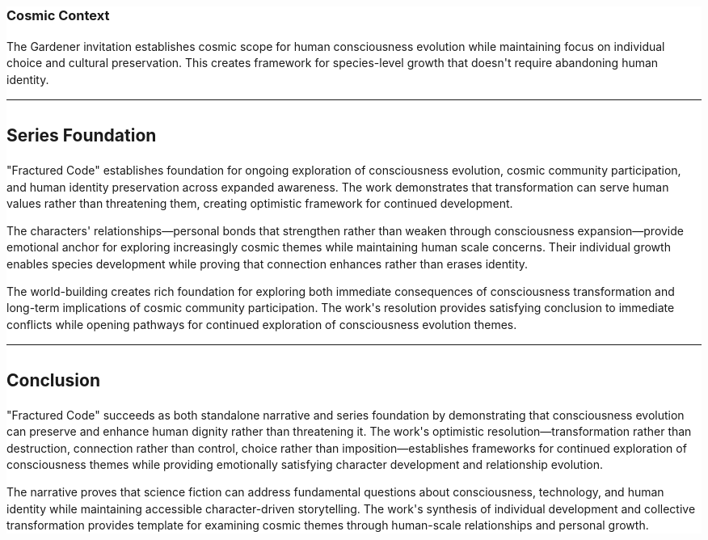 ### Cosmic Context
The Gardener invitation establishes cosmic scope for human consciousness evolution while maintaining focus on individual choice and cultural preservation. This creates framework for species-level growth that doesn't require abandoning human identity.

---

## Series Foundation

"Fractured Code" establishes foundation for ongoing exploration of consciousness evolution, cosmic community participation, and human identity preservation across expanded awareness. The work demonstrates that transformation can serve human values rather than threatening them, creating optimistic framework for continued development.

The characters' relationships—personal bonds that strengthen rather than weaken through consciousness expansion—provide emotional anchor for exploring increasingly cosmic themes while maintaining human scale concerns. Their individual growth enables species development while proving that connection enhances rather than erases identity.

The world-building creates rich foundation for exploring both immediate consequences of consciousness transformation and long-term implications of cosmic community participation. The work's resolution provides satisfying conclusion to immediate conflicts while opening pathways for continued exploration of consciousness evolution themes.

---

## Conclusion

"Fractured Code" succeeds as both standalone narrative and series foundation by demonstrating that consciousness evolution can preserve and enhance human dignity rather than threatening it. The work's optimistic resolution—transformation rather than destruction, connection rather than control, choice rather than imposition—establishes frameworks for continued exploration of consciousness themes while providing emotionally satisfying character development and relationship evolution.

The narrative proves that science fiction can address fundamental questions about consciousness, technology, and human identity while maintaining accessible character-driven storytelling. The work's synthesis of individual development and collective transformation provides template for examining cosmic themes through human-scale relationships and personal growth.
